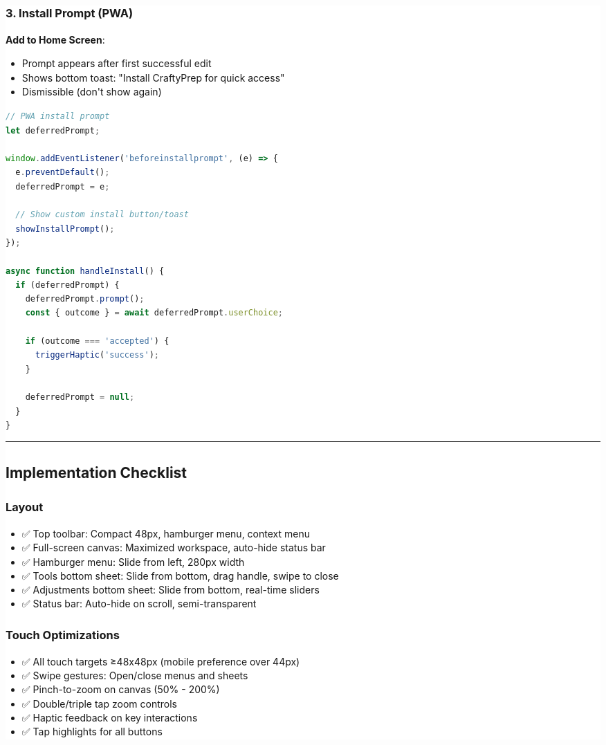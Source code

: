 ### 3. Install Prompt (PWA)

**Add to Home Screen**:
- Prompt appears after first successful edit
- Shows bottom toast: "Install CraftyPrep for quick access"
- Dismissible (don't show again)

```javascript
// PWA install prompt
let deferredPrompt;

window.addEventListener('beforeinstallprompt', (e) => {
  e.preventDefault();
  deferredPrompt = e;

  // Show custom install button/toast
  showInstallPrompt();
});

async function handleInstall() {
  if (deferredPrompt) {
    deferredPrompt.prompt();
    const { outcome } = await deferredPrompt.userChoice;

    if (outcome === 'accepted') {
      triggerHaptic('success');
    }

    deferredPrompt = null;
  }
}
```

---

## Implementation Checklist

### Layout
- ✅ Top toolbar: Compact 48px, hamburger menu, context menu
- ✅ Full-screen canvas: Maximized workspace, auto-hide status bar
- ✅ Hamburger menu: Slide from left, 280px width
- ✅ Tools bottom sheet: Slide from bottom, drag handle, swipe to close
- ✅ Adjustments bottom sheet: Slide from bottom, real-time sliders
- ✅ Status bar: Auto-hide on scroll, semi-transparent

### Touch Optimizations
- ✅ All touch targets ≥48x48px (mobile preference over 44px)
- ✅ Swipe gestures: Open/close menus and sheets
- ✅ Pinch-to-zoom on canvas (50% - 200%)
- ✅ Double/triple tap zoom controls
- ✅ Haptic feedback on key interactions
- ✅ Tap highlights for all buttons
